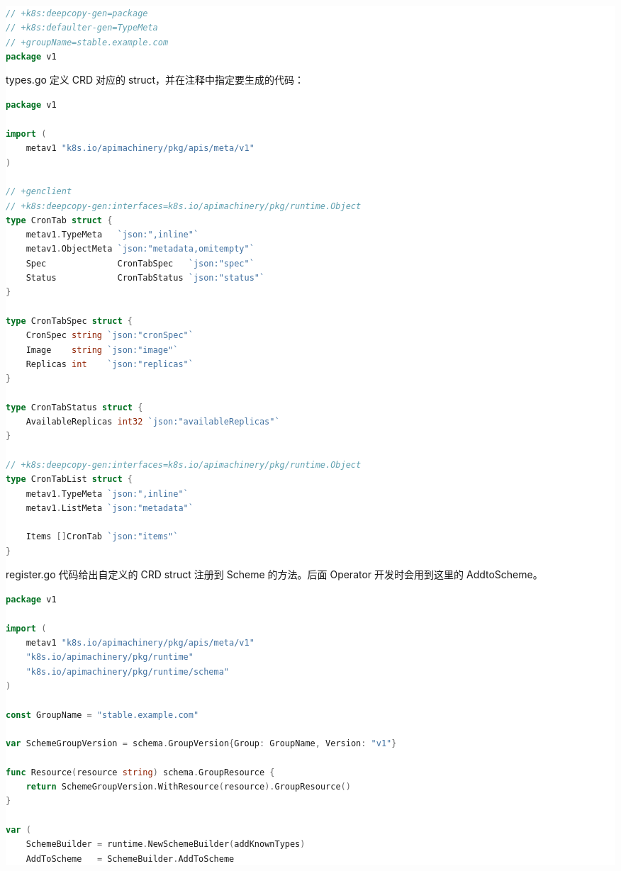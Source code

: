 ```go
// +k8s:deepcopy-gen=package
// +k8s:defaulter-gen=TypeMeta
// +groupName=stable.example.com
package v1
```

types.go 定义 CRD 对应的 struct，并在注释中指定要生成的代码：

```go
package v1

import (
    metav1 "k8s.io/apimachinery/pkg/apis/meta/v1"
)

// +genclient
// +k8s:deepcopy-gen:interfaces=k8s.io/apimachinery/pkg/runtime.Object
type CronTab struct {
    metav1.TypeMeta   `json:",inline"`
    metav1.ObjectMeta `json:"metadata,omitempty"`
    Spec              CronTabSpec   `json:"spec"`
    Status            CronTabStatus `json:"status"`
}

type CronTabSpec struct {
    CronSpec string `json:"cronSpec"`
    Image    string `json:"image"`
    Replicas int    `json:"replicas"`
}

type CronTabStatus struct {
    AvailableReplicas int32 `json:"availableReplicas"`
}

// +k8s:deepcopy-gen:interfaces=k8s.io/apimachinery/pkg/runtime.Object
type CronTabList struct {
    metav1.TypeMeta `json:",inline"`
    metav1.ListMeta `json:"metadata"`

    Items []CronTab `json:"items"`
}
```

register.go 代码给出自定义的 CRD struct 注册到 Scheme 的方法。后面 Operator 开发时会用到这里的 AddtoScheme。

```go
package v1

import (
    metav1 "k8s.io/apimachinery/pkg/apis/meta/v1"
    "k8s.io/apimachinery/pkg/runtime"
    "k8s.io/apimachinery/pkg/runtime/schema"
)

const GroupName = "stable.example.com"

var SchemeGroupVersion = schema.GroupVersion{Group: GroupName, Version: "v1"}

func Resource(resource string) schema.GroupResource {
    return SchemeGroupVersion.WithResource(resource).GroupResource()
}

var (
    SchemeBuilder = runtime.NewSchemeBuilder(addKnownTypes)
    AddToScheme   = SchemeBuilder.AddToScheme
```